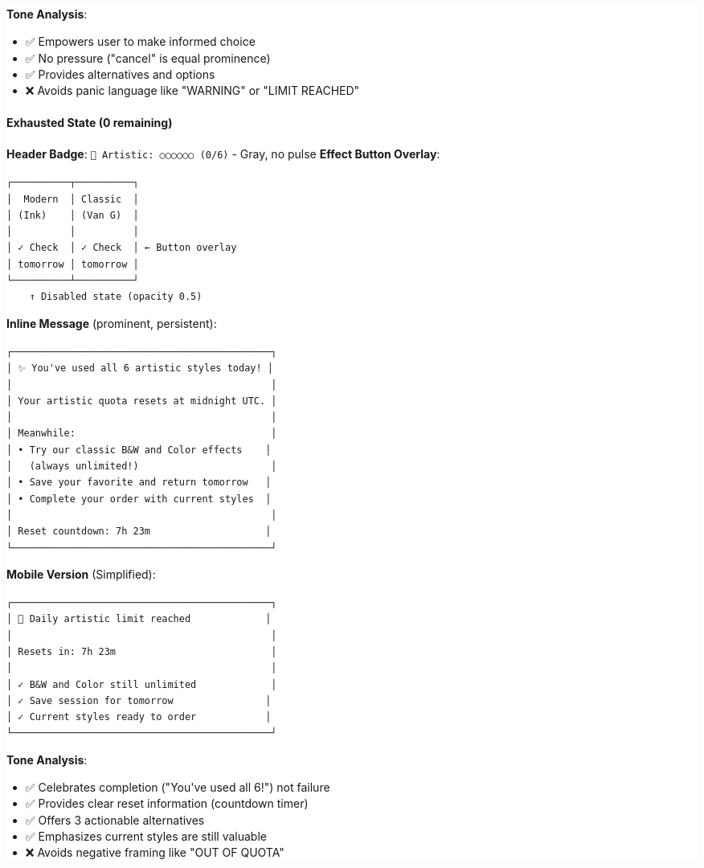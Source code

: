 **Tone Analysis**:
- ✅ Empowers user to make informed choice
- ✅ No pressure ("cancel" is equal prominence)
- ✅ Provides alternatives and options
- ❌ Avoids panic language like "WARNING" or "LIMIT REACHED"

#### Exhausted State (0 remaining)

**Header Badge**: `🎨 Artistic: ○○○○○○ (0/6)` - Gray, no pulse
**Effect Button Overlay**:

```
┌──────────┬──────────┐
│  Modern  │ Classic  │
│ (Ink)    │ (Van G)  │
│          │          │
│ ✓ Check  │ ✓ Check  │ ← Button overlay
│ tomorrow │ tomorrow │
└──────────┴──────────┘
    ↑ Disabled state (opacity 0.5)
```

**Inline Message** (prominent, persistent):

```
┌─────────────────────────────────────────────┐
│ ✨ You've used all 6 artistic styles today! │
│                                             │
│ Your artistic quota resets at midnight UTC. │
│                                             │
│ Meanwhile:                                  │
│ • Try our classic B&W and Color effects    │
│   (always unlimited!)                       │
│ • Save your favorite and return tomorrow   │
│ • Complete your order with current styles  │
│                                             │
│ Reset countdown: 7h 23m                    │
└─────────────────────────────────────────────┘
```

**Mobile Version** (Simplified):
```
┌─────────────────────────────────────────────┐
│ 🎨 Daily artistic limit reached             │
│                                             │
│ Resets in: 7h 23m                           │
│                                             │
│ ✓ B&W and Color still unlimited             │
│ ✓ Save session for tomorrow                │
│ ✓ Current styles ready to order            │
└─────────────────────────────────────────────┘
```

**Tone Analysis**:
- ✅ Celebrates completion ("You've used all 6!") not failure
- ✅ Provides clear reset information (countdown timer)
- ✅ Offers 3 actionable alternatives
- ✅ Emphasizes current styles are still valuable
- ❌ Avoids negative framing like "OUT OF QUOTA"

